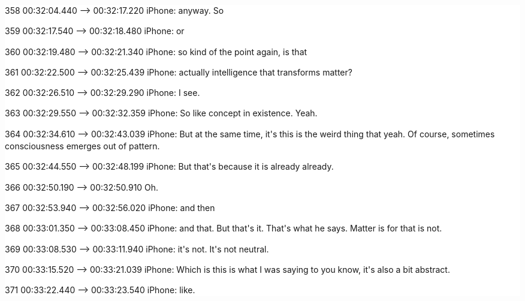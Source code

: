 358
00:32:04.440 --> 00:32:17.220
iPhone:  anyway. So

359
00:32:17.540 --> 00:32:18.480
iPhone: or

360
00:32:19.480 --> 00:32:21.340
iPhone: so kind of the point again, is that

361
00:32:22.500 --> 00:32:25.439
iPhone: actually intelligence that transforms matter?

362
00:32:26.510 --> 00:32:29.290
iPhone:  I see.

363
00:32:29.550 --> 00:32:32.359
iPhone: So like concept in existence. Yeah.

364
00:32:34.610 --> 00:32:43.039
iPhone: But at the same time, it's this is the weird thing that yeah. Of course, sometimes consciousness emerges out of pattern.

365
00:32:44.550 --> 00:32:48.199
iPhone: But that's because it is already already.

366
00:32:50.190 --> 00:32:50.910
Oh.

367
00:32:53.940 --> 00:32:56.020
iPhone: and then

368
00:33:01.350 --> 00:33:08.450
iPhone: and that. But that's it. That's what he says. Matter is for that is not.

369
00:33:08.530 --> 00:33:11.940
iPhone: it's not. It's not neutral.

370
00:33:15.520 --> 00:33:21.039
iPhone: Which is this is what I was saying to you know, it's also a bit abstract.

371
00:33:22.440 --> 00:33:23.540
iPhone: like.
